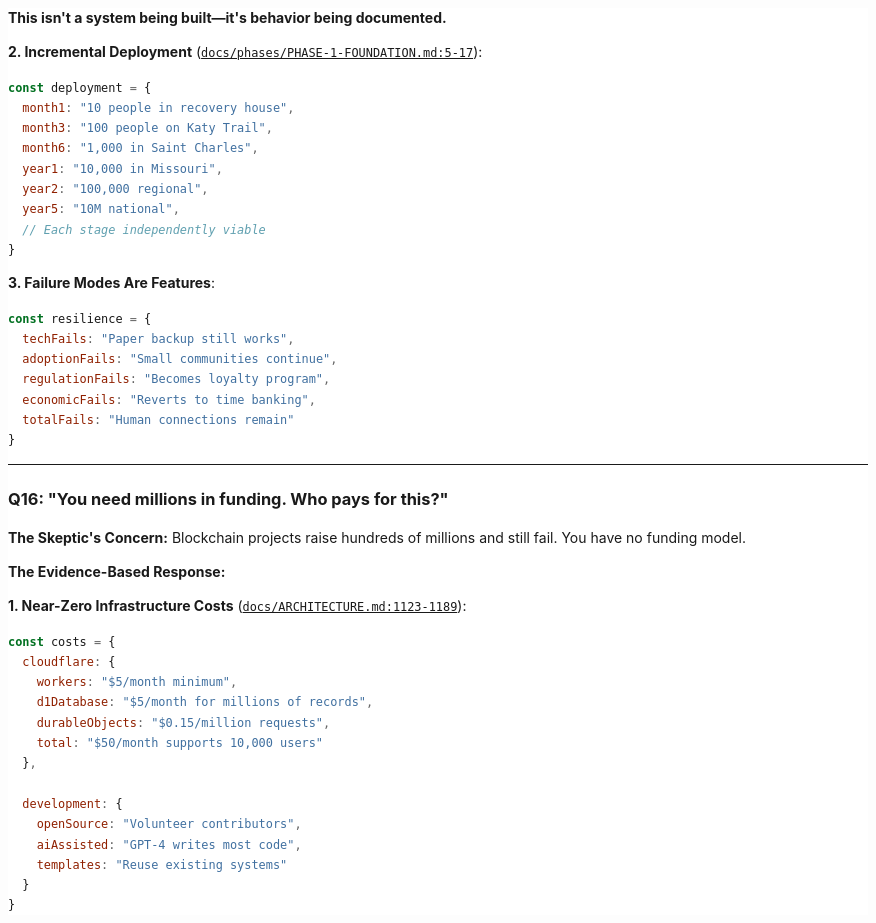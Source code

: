 **This isn't a system being built—it's behavior being documented.**

**2. Incremental Deployment** ([`docs/phases/PHASE-1-FOUNDATION.md:5-17`](docs/phases/PHASE-1-FOUNDATION.md:5)):
```javascript
const deployment = {
  month1: "10 people in recovery house",
  month3: "100 people on Katy Trail",
  month6: "1,000 in Saint Charles",
  year1: "10,000 in Missouri",
  year2: "100,000 regional",
  year5: "10M national",
  // Each stage independently viable
}
```

**3. Failure Modes Are Features**:
```javascript
const resilience = {
  techFails: "Paper backup still works",
  adoptionFails: "Small communities continue",
  regulationFails: "Becomes loyalty program",
  economicFails: "Reverts to time banking",
  totalFails: "Human connections remain"
}
```

---

### Q16: "You need millions in funding. Who pays for this?"

**The Skeptic's Concern:**
Blockchain projects raise hundreds of millions and still fail. You have no funding model.

**The Evidence-Based Response:**

**1. Near-Zero Infrastructure Costs** ([`docs/ARCHITECTURE.md:1123-1189`](docs/ARCHITECTURE.md:1123)):
```javascript
const costs = {
  cloudflare: {
    workers: "$5/month minimum",
    d1Database: "$5/month for millions of records",
    durableObjects: "$0.15/million requests",
    total: "$50/month supports 10,000 users"
  },
  
  development: {
    openSource: "Volunteer contributors",
    aiAssisted: "GPT-4 writes most code",
    templates: "Reuse existing systems"
  }
}
```

